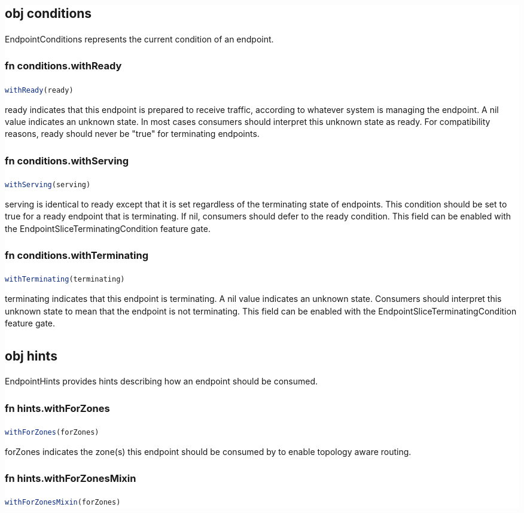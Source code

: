 ## obj conditions

EndpointConditions represents the current condition of an endpoint.

### fn conditions.withReady

```ts
withReady(ready)
```

ready indicates that this endpoint is prepared to receive traffic, according to whatever system is managing the endpoint. A nil value indicates an unknown state. In most cases consumers should interpret this unknown state as ready. For compatibility reasons, ready should never be "true" for terminating endpoints.

### fn conditions.withServing

```ts
withServing(serving)
```

serving is identical to ready except that it is set regardless of the terminating state of endpoints. This condition should be set to true for a ready endpoint that is terminating. If nil, consumers should defer to the ready condition. This field can be enabled with the EndpointSliceTerminatingCondition feature gate.

### fn conditions.withTerminating

```ts
withTerminating(terminating)
```

terminating indicates that this endpoint is terminating. A nil value indicates an unknown state. Consumers should interpret this unknown state to mean that the endpoint is not terminating. This field can be enabled with the EndpointSliceTerminatingCondition feature gate.

## obj hints

EndpointHints provides hints describing how an endpoint should be consumed.

### fn hints.withForZones

```ts
withForZones(forZones)
```

forZones indicates the zone(s) this endpoint should be consumed by to enable topology aware routing.

### fn hints.withForZonesMixin

```ts
withForZonesMixin(forZones)
```
